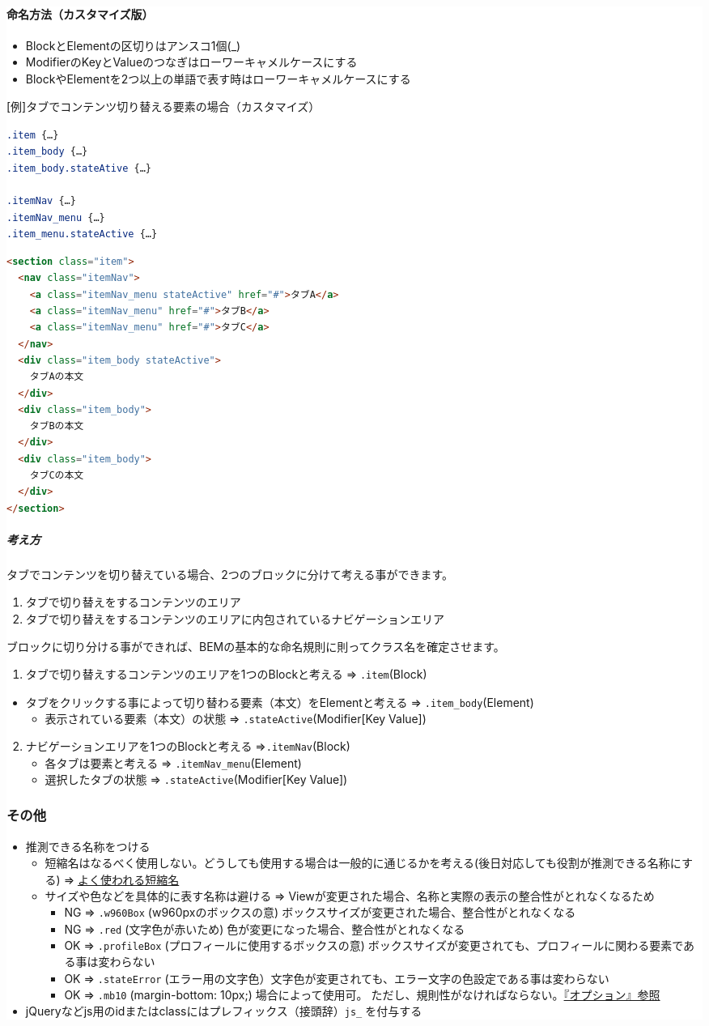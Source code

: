 #### 命名方法（カスタマイズ版）  
+ BlockとElementの区切りはアンスコ1個(_)
+ ModifierのKeyとValueのつなぎはローワーキャメルケースにする
+ BlockやElementを2つ以上の単語で表す時はローワーキャメルケースにする

[例]タブでコンテンツ切り替える要素の場合（カスタマイズ）
```css
.item {…}
.item_body {…}
.item_body.stateAtive {…}

.itemNav {…}
.itemNav_menu {…}
.item_menu.stateActive {…}
```

```html
<section class="item">
  <nav class="itemNav">
    <a class="itemNav_menu stateActive" href="#">タブA</a>
    <a class="itemNav_menu" href="#">タブB</a>
    <a class="itemNav_menu" href="#">タブC</a>
  </nav>
  <div class="item_body stateActive">
    タブAの本文
  </div>
  <div class="item_body">
    タブBの本文
  </div>
  <div class="item_body">
    タブCの本文
  </div>
</section>
```

##### 考え方  
タブでコンテンツを切り替えている場合、2つのブロックに分けて考える事ができます。  

1. タブで切り替えをするコンテンツのエリア
1. タブで切り替えをするコンテンツのエリアに内包されているナビゲーションエリア  

ブロックに切り分ける事ができれば、BEMの基本的な命名規則に則ってクラス名を確定させます。  

1. タブで切り替えするコンテンツのエリアを1つのBlockと考える ⇒ ```.item```(Block)
  - タブをクリックする事によって切り替わる要素（本文）をElementと考える ⇒ ```.item_body```(Element)
    - 表示されている要素（本文）の状態 ⇒ ```.stateActive```(Modifier[Key Value])
     
2. ナビゲーションエリアを1つのBlockと考える ⇒```.itemNav```(Block)
   - 各タブは要素と考える ⇒ ```.itemNav_menu```(Element)
    - 選択したタブの状態 ⇒ ```.stateActive```(Modifier[Key Value])  

### その他    
+ 推測できる名称をつける
  + 短縮名はなるべく使用しない。どうしても使用する場合は一般的に通じるかを考える(後日対応しても役割が推測できる名称にする) ⇒ [よく使われる短縮名](https://github.com/mrd-takahashi/coding-guideline/blob/master/SHORT_NAME.md)
  + サイズや色などを具体的に表す名称は避ける ⇒ Viewが変更された場合、名称と実際の表示の整合性がとれなくなるため
    + NG ⇒ ```.w960Box``` (w960pxのボックスの意) ボックスサイズが変更された場合、整合性がとれなくなる
    + NG ⇒ ```.red``` (文字色が赤いため) 色が変更になった場合、整合性がとれなくなる
    + OK ⇒ ```.profileBox``` (プロフィールに使用するボックスの意) ボックスサイズが変更されても、プロフィールに関わる要素である事は変わらない
    + OK ⇒ ```.stateError```  (エラー用の文字色）文字色が変更されても、エラー文字の色設定である事は変わらない
    + OK ⇒ ```.mb10```  (margin-bottom: 10px;) 場合によって使用可。 ただし、規則性がなければならない。[『オプション』参照](#OPTION)
+ jQueryなどjs用のidまたはclassにはプレフィックス（接頭辞）```js_``` を付与する

